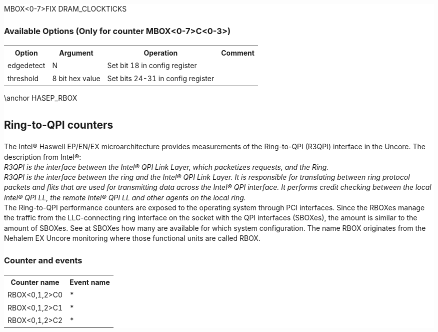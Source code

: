   <TD>MBOX&lt;0-7&gt;FIX</TD>
  <TD>DRAM_CLOCKTICKS</TD>
</TR>
</TABLE>

<H3>Available Options (Only for counter MBOX&lt;0-7&gt;C&lt;0-3&gt;)</H3>
<TABLE>
<TR>
  <TH>Option</TH>
  <TH>Argument</TH>
  <TH>Operation</TH>
  <TH>Comment</TH>
</TR>
<TR>
  <TD>edgedetect</TD>
  <TD>N</TD>
  <TD>Set bit 18 in config register</TD>
  <TD></TD>
</TR>
<TR>
  <TD>threshold</TD>
  <TD>8 bit hex value</TD>
  <TD>Set bits 24-31 in config register</TD>
  <TD></TD>
</TR>
</TABLE>

\anchor HASEP_RBOX
<H2>Ring-to-QPI counters</H2>
<P>The Intel&reg; Haswell EP/EN/EX microarchitecture provides measurements of the Ring-to-QPI (R3QPI) interface in the Uncore. The description from Intel&reg;:<BR>
<I>R3QPI is the interface between the Intel&reg; QPI Link Layer, which packetizes requests, and the Ring.<BR>
R3QPI is the interface between the ring and the Intel&reg; QPI Link Layer. It is responsible for translating between ring protocol packets and flits that are used for transmitting data across the Intel&reg; QPI interface. It performs credit checking between the local Intel&reg; QPI LL, the remote Intel&reg; QPI LL and other agents on the local ring.
</I><BR>
The Ring-to-QPI performance counters are exposed to the operating system through PCI interfaces. Since the RBOXes manage the traffic from the LLC-connecting ring interface on the socket with the QPI interfaces (SBOXes), the amount is similar to the amount of SBOXes. See at SBOXes how many are available for which system configuration. The name RBOX originates from the Nehalem EX Uncore monitoring where those functional units are called RBOX.
</P>
<H3>Counter and events</H3>
<TABLE>
<TR>
  <TH>Counter name</TH>
  <TH>Event name</TH>
</TR>
<TR>
  <TD>RBOX&lt;0,1,2&gt;C0</TD>
  <TD>*</TD>
</TR>
<TR>
  <TD>RBOX&lt;0,1,2&gt;C1</TD>
  <TD>*</TD>
</TR>
<TR>
  <TD>RBOX&lt;0,1,2&gt;C2</TD>
  <TD>*</TD>
</TR>
</TABLE>
